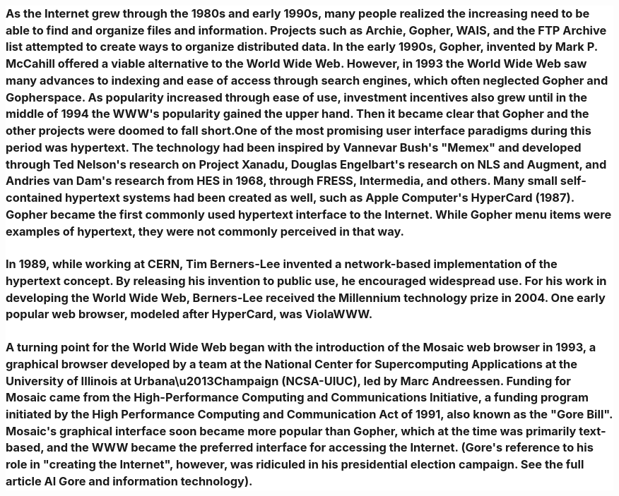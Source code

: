 ### As the Internet grew through the 1980s and early 1990s, many people realized the increasing need to be able to find and organize files and information. Projects such as Archie, Gopher, WAIS, and the FTP Archive list attempted to create ways to organize distributed data. In the early 1990s, Gopher, invented by Mark P. McCahill offered a viable alternative to the World Wide Web. However, in 1993 the World Wide Web saw many advances to indexing and ease of access through search engines, which often neglected Gopher and Gopherspace. As popularity increased through ease of use, investment incentives also grew until in the middle of 1994 the WWW's popularity gained the upper hand. Then it became clear that Gopher and the other projects were doomed to fall short.One of the most promising user interface paradigms during this period was hypertext. The technology had been inspired by Vannevar Bush's \"Memex\" and developed through Ted Nelson's research on Project Xanadu, Douglas Engelbart's research on NLS and Augment, and Andries van Dam's research from HES in 1968, through FRESS, Intermedia, and others. Many small self-contained hypertext systems had been created as well, such as Apple Computer's HyperCard (1987). Gopher became the first commonly used hypertext interface to the Internet. While Gopher menu items were examples of hypertext, they were not commonly perceived in that way. 

### In 1989, while working at CERN, Tim Berners-Lee invented a network-based implementation of the hypertext concept. By releasing his invention to public use, he encouraged widespread use. For his work in developing the World Wide Web, Berners-Lee received the Millennium technology prize in 2004. One early popular web browser, modeled after HyperCard, was ViolaWWW. 
### A turning point for the World Wide Web began with the introduction of the Mosaic web browser in 1993, a graphical browser developed by a team at the National Center for Supercomputing Applications at the University of Illinois at Urbana\u2013Champaign (NCSA-UIUC), led by Marc Andreessen. Funding for Mosaic came from the High-Performance Computing and Communications Initiative, a funding program initiated by the High Performance Computing and Communication Act of 1991, also known as the \"Gore Bill\". Mosaic's graphical interface soon became more popular than Gopher, which at the time was primarily text-based, and the WWW became the preferred interface for accessing the Internet. (Gore's reference to his role in \"creating the Internet\", however, was ridiculed in his presidential election campaign. See the full article Al Gore and information technology). 